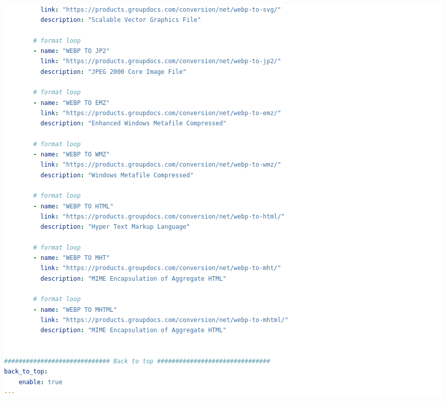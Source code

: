 ```yaml
          link: "https://products.groupdocs.com/conversion/net/webp-to-svg/"
          description: "Scalable Vector Graphics File"

        # format loop
        - name: "WEBP TO JP2"
          link: "https://products.groupdocs.com/conversion/net/webp-to-jp2/"
          description: "JPEG 2000 Core Image File"

        # format loop
        - name: "WEBP TO EMZ"
          link: "https://products.groupdocs.com/conversion/net/webp-to-emz/"
          description: "Enhanced Windows Metafile Compressed"

        # format loop
        - name: "WEBP TO WMZ"
          link: "https://products.groupdocs.com/conversion/net/webp-to-wmz/"
          description: "Windows Metafile Compressed"

        # format loop
        - name: "WEBP TO HTML"
          link: "https://products.groupdocs.com/conversion/net/webp-to-html/"
          description: "Hyper Text Markup Language"

        # format loop
        - name: "WEBP TO MHT"
          link: "https://products.groupdocs.com/conversion/net/webp-to-mht/"
          description: "MIME Encapsulation of Aggregate HTML"

        # format loop
        - name: "WEBP TO MHTML"
          link: "https://products.groupdocs.com/conversion/net/webp-to-mhtml/"
          description: "MIME Encapsulation of Aggregate HTML"


############################# Back to top ###############################
back_to_top:
    enable: true
---
```


